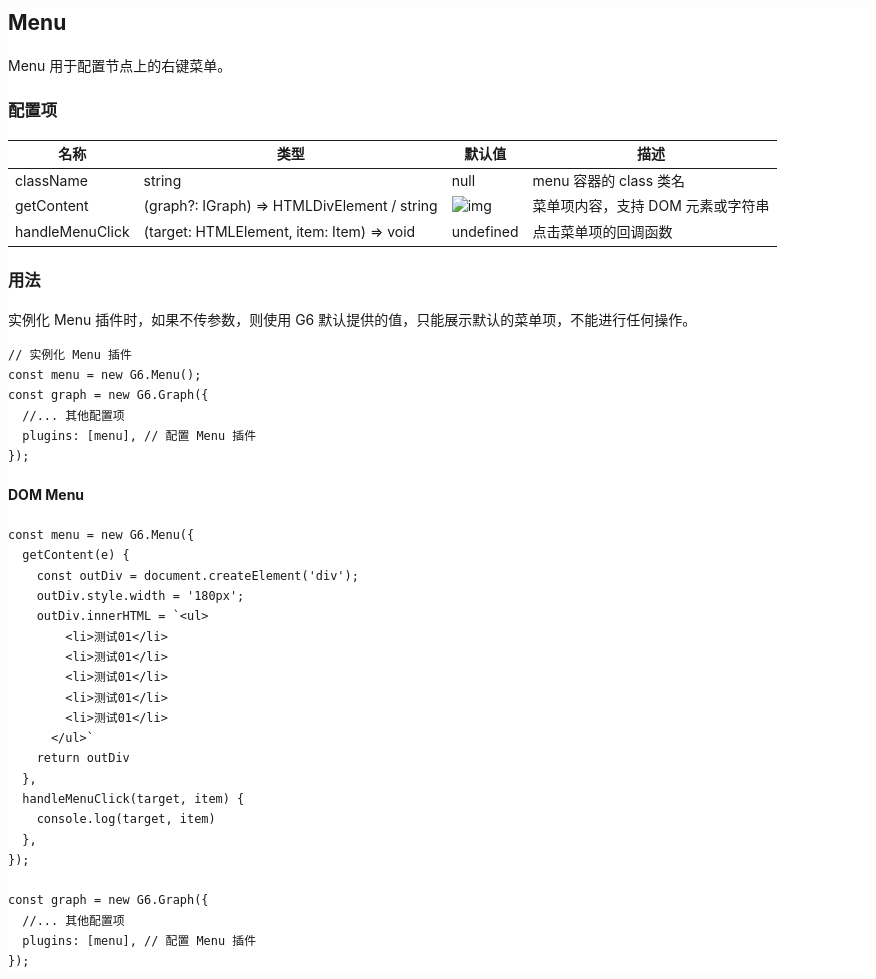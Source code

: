 ## Menu

Menu 用于配置节点上的右键菜单。

### 配置项

| 名称 | 类型 | 默认值 | 描述 |
| --- | --- | --- | --- |
| className | string | null | menu 容器的 class 类名 |
| getContent | (graph?: IGraph) => HTMLDivElement / string | <img src='https://gw.alipayobjects.com/mdn/rms_f8c6a0/afts/img/A*OtOkS4g-vrkAAAAAAAAAAABkARQnAQ' width=60 alt='img'/> | 菜单项内容，支持 DOM 元素或字符串 |
| handleMenuClick | (target: HTMLElement, item: Item) => void | undefined | 点击菜单项的回调函数 |

### 用法

实例化 Menu 插件时，如果不传参数，则使用 G6 默认提供的值，只能展示默认的菜单项，不能进行任何操作。

```
// 实例化 Menu 插件
const menu = new G6.Menu();
const graph = new G6.Graph({
  //... 其他配置项
  plugins: [menu], // 配置 Menu 插件
});
```

#### DOM Menu

```
const menu = new G6.Menu({
  getContent(e) {
    const outDiv = document.createElement('div');
    outDiv.style.width = '180px';
    outDiv.innerHTML = `<ul>
        <li>测试01</li>
        <li>测试01</li>
        <li>测试01</li>
        <li>测试01</li>
        <li>测试01</li>
      </ul>`
    return outDiv
  },
  handleMenuClick(target, item) {
    console.log(target, item)
  },
});

const graph = new G6.Graph({
  //... 其他配置项
  plugins: [menu], // 配置 Menu 插件
});
```
